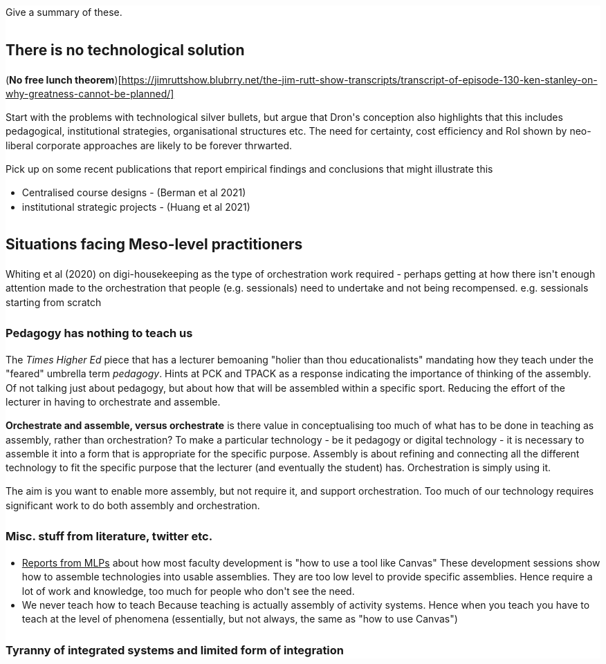 Give a summary of these.

## There is no technological solution

(**No free lunch theorem**)[https://jimruttshow.blubrry.net/the-jim-rutt-show-transcripts/transcript-of-episode-130-ken-stanley-on-why-greatness-cannot-be-planned/] 

Start with the problems with technological silver bullets, but argue that Dron's conception also highlights that this includes pedagogical, institutional strategies, organisational structures etc. The need for certainty, cost efficiency and RoI shown by neo-liberal corporate approaches are likely to be forever thrwarted.

Pick up on some recent publications that report empirical findings and conclusions that might illustrate this
- Centralised course designs - (Berman et al 2021)
- institutional strategic projects - (Huang et al 2021)


## Situations facing Meso-level practitioners

Whiting et al (2020) on digi-housekeeping as the type of orchestration work required - perhaps getting at how there isn't enough attention made to the orchestration that people (e.g. sessionals) need to undertake and not being recompensed.  e.g. sessionals starting from scratch

### Pedagogy has nothing to teach us

The _Times Higher Ed_ piece that has a lecturer bemoaning "holier than thou educationalists" mandating how they teach under the "feared" umbrella term _pedagogy_.  Hints at PCK and TPACK as a response indicating the importance of thinking of the assembly. Of not talking just about pedagogy, but about how that will be assembled within a specific sport. Reducing the effort of the lecturer in having to orchestrate and assemble.

**Orchestrate and assemble, versus orchestrate** is there value in conceptualising too much of what has to be done in teaching as assembly, rather than orchestration?  To make a particular technology - be it pedagogy or digital technology - it is necessary to assemble it into a form that is appropriate for the specific purpose. Assembly is about refining and connecting all the different technology to fit the specific purpose that the lecturer (and eventually the student) has.  Orchestration is simply using it.

The aim is you want to enable more assembly, but not require it, and support orchestration.  Too much of our technology requires significant work to do both assembly and orchestration.

### Misc. stuff from literature, twitter etc.

- [Reports from MLPs](https://twitter.com/BrianCHolt/status/1387064997470117891) about how most faculty development is "how to use a tool like Canvas"
  These development sessions show how to assemble technologies into usable assemblies. They are too low level to provide specific assemblies. Hence require a lot of work and knowledge, too much for people who don't see the need.
- We never teach how to teach 
  Because teaching is actually assembly of activity systems. Hence when you teach you have to teach at the level of phenomena (essentially, but not always, the same as "how to use Canvas") 

### Tyranny of integrated systems and limited form of integration


[//begin]: # "Autogenerated link references for markdown compatibility"
[ascilite-2021-exploring-conceptions-of-technology]: ascilite-2021-exploring-conceptions-of-technology "Exploring conceptions of technology: Implications for learning, teaching, and meso-level practitioners"
[educational-technology-what-is-it-and-how-it-works]: ../Affordances/educational-technology-what-is-it-and-how-it-works "Educational technology: what is it and how it works"
[pedagogy-before-technology]: ../Design/pedagogy-before-technology "Pedagogy before technology"
[reusability-paradox]: ../Bricolage/reusability-paradox "Reusability Paradox"
[//end]: # "Autogenerated link references"